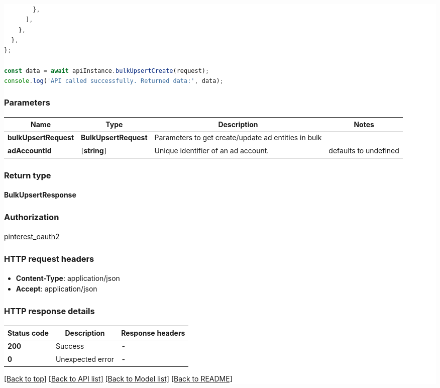```typescript
        },
      ],
    },
  },
};

const data = await apiInstance.bulkUpsertCreate(request);
console.log('API called successfully. Returned data:', data);
```


### Parameters

Name | Type | Description  | Notes
------------- | ------------- | ------------- | -------------
 **bulkUpsertRequest** | **BulkUpsertRequest**| Parameters to get create/update ad entities in bulk |
 **adAccountId** | [**string**] | Unique identifier of an ad account. | defaults to undefined


### Return type

**BulkUpsertResponse**

### Authorization

[pinterest_oauth2](README.md#pinterest_oauth2)

### HTTP request headers

 - **Content-Type**: application/json
 - **Accept**: application/json


### HTTP response details
| Status code | Description | Response headers |
|-------------|-------------|------------------|
**200** | Success |  -  |
**0** | Unexpected error |  -  |

[[Back to top]](#) [[Back to API list]](README.md#documentation-for-api-endpoints) [[Back to Model list]](README.md#documentation-for-models) [[Back to README]](README.md)


